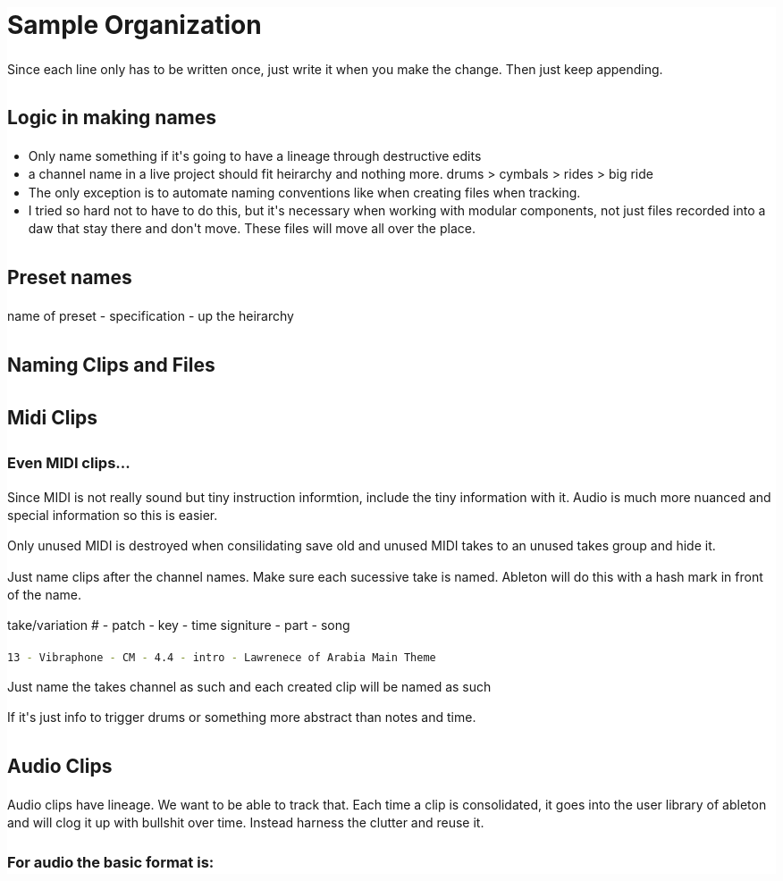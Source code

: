 # Sample Organization

Since each line only has to be written once, just write it when you make the change. Then just keep appending.

## Logic in making names

-   Only name something if it's going to have a lineage through destructive edits
-   a channel name in a live project should fit heirarchy and nothing more. drums > cymbals > rides > big ride
-   The only exception is to automate naming conventions like when creating files when tracking.
-   I tried so hard not to have to do this, but it's necessary when working with modular components, not just files recorded into a daw that stay there and don't move. These files will move all over the place.

## Preset names

name of preset - specification - up the heirarchy

## Naming Clips and Files

## Midi Clips

### Even MIDI clips...

Since MIDI is not really sound but tiny instruction informtion, include the tiny information with it. Audio is much more nuanced and special information so this is easier.

Only unused MIDI is destroyed when consilidating save old and unused MIDI takes to an unused takes group and hide it.

Just name clips after the channel names. Make sure each sucessive take is named. Ableton will do this with a hash mark in front of the name.

take/variation # - patch - key - time signiture -  part - song

```bash
13 - Vibraphone - CM - 4.4 - intro - Lawrenece of Arabia Main Theme
```

Just name the takes channel as such and each created clip will be named as such

If it's just info to trigger drums or something more abstract than notes and time. 

## Audio Clips

Audio clips have lineage. We want to be able to track that. Each time a clip is consolidated, it goes into the user library of ableton and will clog it up with bullshit over time. Instead harness the clutter and reuse it.

### For audio the basic format is:
